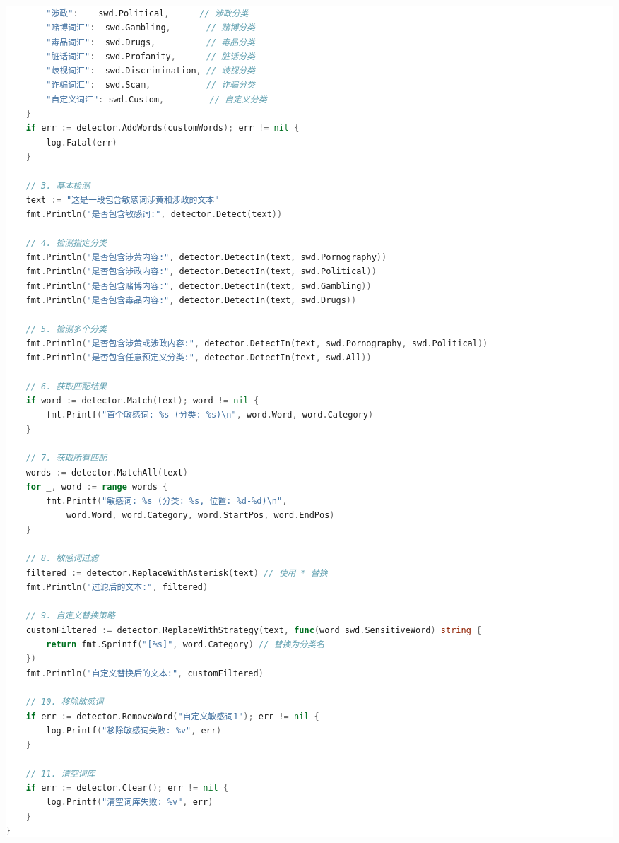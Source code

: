 ```go
		"涉政":    swd.Political,      // 涉政分类
		"赌博词汇":  swd.Gambling,       // 赌博分类
		"毒品词汇":  swd.Drugs,          // 毒品分类
		"脏话词汇":  swd.Profanity,      // 脏话分类
		"歧视词汇":  swd.Discrimination, // 歧视分类
		"诈骗词汇":  swd.Scam,           // 诈骗分类
		"自定义词汇": swd.Custom,         // 自定义分类
	}
	if err := detector.AddWords(customWords); err != nil {
		log.Fatal(err)
	}

	// 3. 基本检测
	text := "这是一段包含敏感词涉黄和涉政的文本"
	fmt.Println("是否包含敏感词:", detector.Detect(text))

	// 4. 检测指定分类
	fmt.Println("是否包含涉黄内容:", detector.DetectIn(text, swd.Pornography))
	fmt.Println("是否包含涉政内容:", detector.DetectIn(text, swd.Political))
	fmt.Println("是否包含赌博内容:", detector.DetectIn(text, swd.Gambling))
	fmt.Println("是否包含毒品内容:", detector.DetectIn(text, swd.Drugs))

	// 5. 检测多个分类
	fmt.Println("是否包含涉黄或涉政内容:", detector.DetectIn(text, swd.Pornography, swd.Political))
	fmt.Println("是否包含任意预定义分类:", detector.DetectIn(text, swd.All))

	// 6. 获取匹配结果
	if word := detector.Match(text); word != nil {
		fmt.Printf("首个敏感词: %s (分类: %s)\n", word.Word, word.Category)
	}

	// 7. 获取所有匹配
	words := detector.MatchAll(text)
	for _, word := range words {
		fmt.Printf("敏感词: %s (分类: %s, 位置: %d-%d)\n",
			word.Word, word.Category, word.StartPos, word.EndPos)
	}

	// 8. 敏感词过滤
	filtered := detector.ReplaceWithAsterisk(text) // 使用 * 替换
	fmt.Println("过滤后的文本:", filtered)

	// 9. 自定义替换策略
	customFiltered := detector.ReplaceWithStrategy(text, func(word swd.SensitiveWord) string {
		return fmt.Sprintf("[%s]", word.Category) // 替换为分类名
	})
	fmt.Println("自定义替换后的文本:", customFiltered)

	// 10. 移除敏感词
	if err := detector.RemoveWord("自定义敏感词1"); err != nil {
		log.Printf("移除敏感词失败: %v", err)
	}

	// 11. 清空词库
	if err := detector.Clear(); err != nil {
		log.Printf("清空词库失败: %v", err)
	}
}
```
